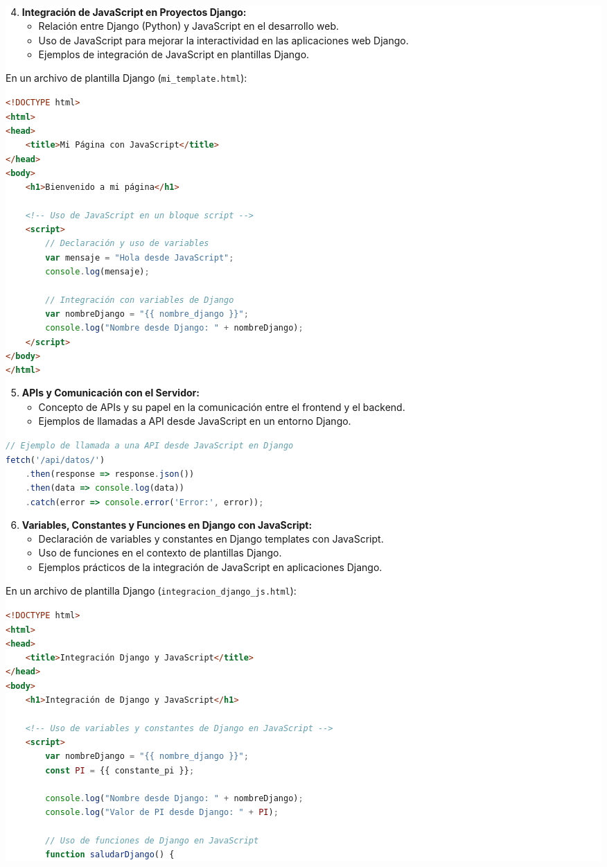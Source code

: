 4. **Integración de JavaScript en Proyectos Django:**
   - Relación entre Django (Python) y JavaScript en el desarrollo web.
   - Uso de JavaScript para mejorar la interactividad en las aplicaciones web Django.
   - Ejemplos de integración de JavaScript en plantillas Django.

En un archivo de plantilla Django (`mi_template.html`):

```html
<!DOCTYPE html>
<html>
<head>
    <title>Mi Página con JavaScript</title>
</head>
<body>
    <h1>Bienvenido a mi página</h1>
    
    <!-- Uso de JavaScript en un bloque script -->
    <script>
        // Declaración y uso de variables
        var mensaje = "Hola desde JavaScript";
        console.log(mensaje);

        // Integración con variables de Django
        var nombreDjango = "{{ nombre_django }}";
        console.log("Nombre desde Django: " + nombreDjango);
    </script>
</body>
</html>
```

5. **APIs y Comunicación con el Servidor:**
   - Concepto de APIs y su papel en la comunicación entre el frontend y el backend.
   - Ejemplos de llamadas a API desde JavaScript en un entorno Django.

```javascript
// Ejemplo de llamada a una API desde JavaScript en Django
fetch('/api/datos/')
    .then(response => response.json())
    .then(data => console.log(data))
    .catch(error => console.error('Error:', error));
```

6. **Variables, Constantes y Funciones en Django con JavaScript:**
   - Declaración de variables y constantes en Django templates con JavaScript.
   - Uso de funciones en el contexto de plantillas Django.
   - Ejemplos prácticos de la integración de JavaScript en aplicaciones Django.

En un archivo de plantilla Django (`integracion_django_js.html`):

```html
<!DOCTYPE html>
<html>
<head>
    <title>Integración Django y JavaScript</title>
</head>
<body>
    <h1>Integración de Django y JavaScript</h1>
    
    <!-- Uso de variables y constantes de Django en JavaScript -->
    <script>
        var nombreDjango = "{{ nombre_django }}";
        const PI = {{ constante_pi }};
        
        console.log("Nombre desde Django: " + nombreDjango);
        console.log("Valor de PI desde Django: " + PI);
        
        // Uso de funciones de Django en JavaScript
        function saludarDjango() {
```